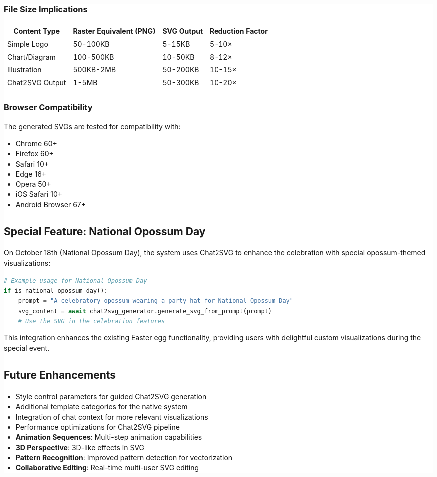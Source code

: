 ### File Size Implications

| Content Type    | Raster Equivalent (PNG) | SVG Output | Reduction Factor |
|-----------------|-------------------------|------------|------------------|
| Simple Logo     | 50-100KB                | 5-15KB     | 5-10×            |
| Chart/Diagram   | 100-500KB               | 10-50KB    | 8-12×            |
| Illustration    | 500KB-2MB               | 50-200KB   | 10-15×           |
| Chat2SVG Output | 1-5MB                   | 50-300KB   | 10-20×           |

### Browser Compatibility

The generated SVGs are tested for compatibility with:

- Chrome 60+
- Firefox 60+
- Safari 10+
- Edge 16+
- Opera 50+
- iOS Safari 10+
- Android Browser 67+

## Special Feature: National Opossum Day

On October 18th (National Opossum Day), the system uses Chat2SVG to enhance the celebration with special opossum-themed
visualizations:

```python
# Example usage for National Opossum Day
if is_national_opossum_day():
    prompt = "A celebratory opossum wearing a party hat for National Opossum Day"
    svg_content = await chat2svg_generator.generate_svg_from_prompt(prompt)
    # Use the SVG in the celebration features
```

This integration enhances the existing Easter egg functionality, providing users with delightful custom visualizations
during the special event.

## Future Enhancements

- Style control parameters for guided Chat2SVG generation
- Additional template categories for the native system
- Integration of chat context for more relevant visualizations
- Performance optimizations for Chat2SVG pipeline
- **Animation Sequences**: Multi-step animation capabilities
- **3D Perspective**: 3D-like effects in SVG
- **Pattern Recognition**: Improved pattern detection for vectorization
- **Collaborative Editing**: Real-time multi-user SVG editing
